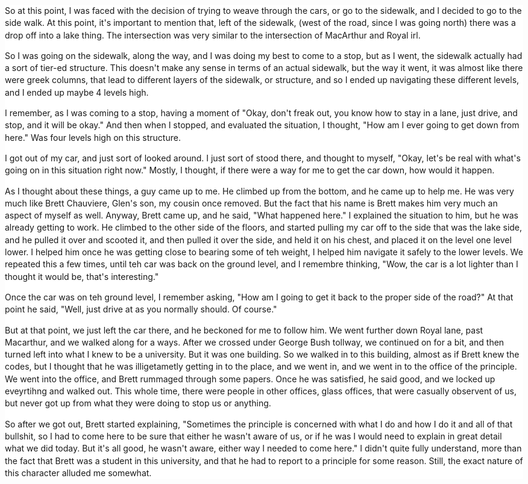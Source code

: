 So at this point, I was faced with the decision of trying to weave through the
cars, or go to the sidewalk, and I decided to go to the side walk. At this
point, it's important to mention that, left of the sidewalk, (west of the road,
since I was going north) there was a drop off into a lake thing. The
intersection was very similar to the intersection of MacArthur and Royal irl.

So I was going on the sidewalk, along the way, and I was doing my best to come
to a stop, but as I went, the sidewalk actually had a sort of tier-ed
structure. This doesn't make any sense in terms of an actual sidewalk, but the
way it went, it was almost like there were greek columns, that lead to
different layers of the sidewalk, or structure, and so I ended up navigating
these different levels, and I ended up maybe 4 levels high.

I remember, as I was coming to a stop, having a moment of "Okay, don't freak
out, you know how to stay in a lane, just drive, and stop, and it will be
okay." And then when I stopped, and evaluated the situation, I thought, "How am
I ever going to get down from here." Was four levels high on this structure.

I got out of my car, and just sort of looked around. I just sort of stood
there, and thought to myself, "Okay, let's be real with what's going on in this
situation right now." Mostly, I thought, if there were a way for me to get the
car down, how would it happen.

As I thought about these things, a guy came up to me. He climbed up from the
bottom, and he came up to help me. He was very much like Brett Chauviere,
Glen's son, my cousin once removed. But the fact that his name is Brett makes
him very much an aspect of myself as well. Anyway, Brett came up, and he said,
"What happened here." I explained the situation to him, but he was already
getting to work. He climbed to the other side of the floors, and started
pulling my car off to the side that was the lake side, and he pulled it over
and scooted it, and then pulled it over the side, and held it on his chest, and
placed it on the level one level lower. I helped him once he was getting close
to bearing some of teh weight, I helped him navigate it safely to the lower
levels. We repeated this a few times, until teh car was back on the ground
level, and I remembre thinking, "Wow, the car is a lot lighter than I thought
it would be, that's interesting."

Once the car was on teh ground level, I remember asking, "How am I going to get
it back to the proper side of the road?" At that point he said, "Well, just
drive at as you normally should. Of course."

But at that point, we just left the car there, and he beckoned for me to follow
him. We went further down Royal lane, past Macarthur, and we walked along for a
ways. After we crossed under George Bush tollway, we continued on for a bit,
and then turned left into what I knew to be a university. But it was one
building. So we walked in to this building, almost as if Brett knew the codes,
but I thought that he was illigetametly getting in to the place, and we went
in, and we went in to the office of the principle. We went into the office, and
Brett rummaged through some papers. Once he was satisfied, he said good, and we
locked up eveyrtihng and walked out. This whole time, there were people in
other offices, glass offices, that were casually observent of us, but never got
up from what they were doing to stop us or anything.

So after we got out, Brett started explaining, "Sometimes the principle is
concerned with what I do and how I do it and all of that bullshit, so I had to
come here to be sure that either he wasn't aware of us, or if he was I would
need to explain in great detail what we did today. But it's all good, he wasn't
aware, either way I needed to come here." I didn't quite fully understand, more
than the fact that Brett was a student in this university, and that he had to
report to a principle for some reason. Still, the exact nature of this
character alluded me somewhat.
